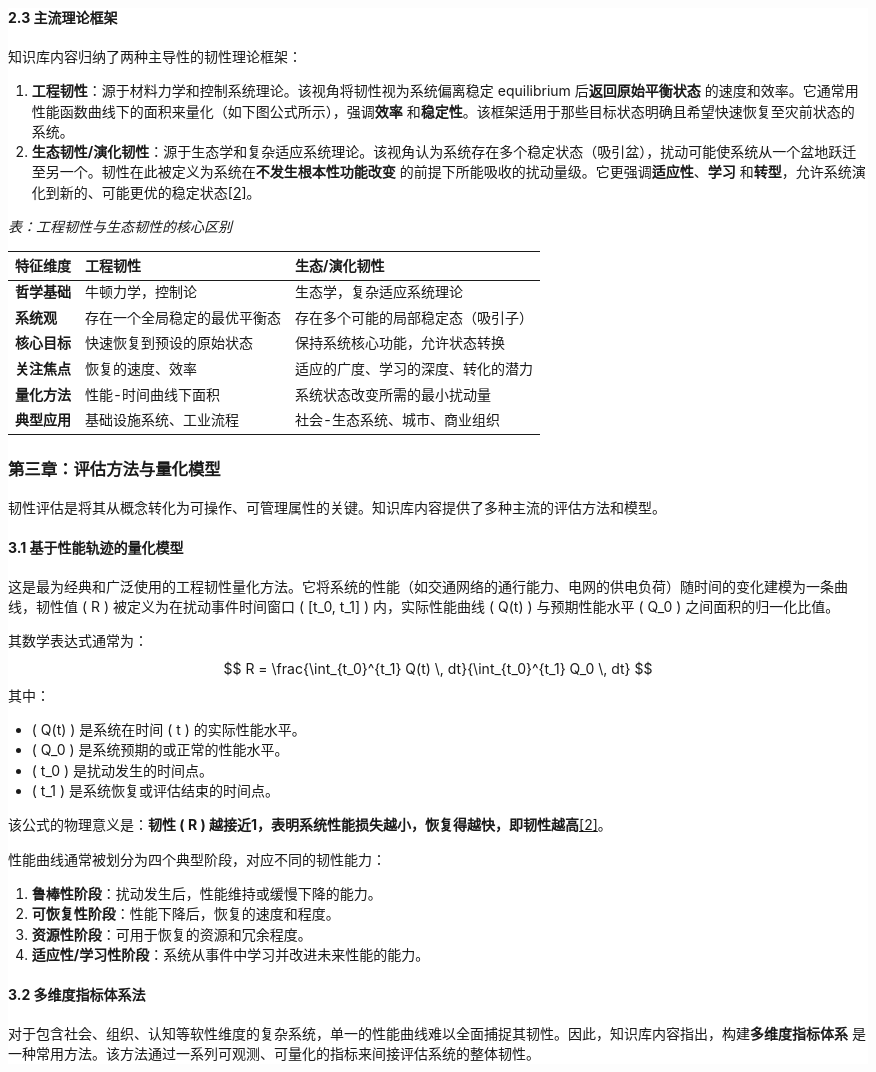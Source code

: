 #### **2.3 主流理论框架**

知识库内容归纳了两种主导性的韧性理论框架：

1.  **工程韧性**：源于材料力学和控制系统理论。该视角将韧性视为系统偏离稳定 equilibrium 后**返回原始平衡状态** 的速度和效率。它通常用性能函数曲线下的面积来量化（如下图公式所示），强调**效率** 和**稳定性**。该框架适用于那些目标状态明确且希望快速恢复至灾前状态的系统。
2.  **生态韧性/演化韧性**：源于生态学和复杂适应系统理论。该视角认为系统存在多个稳定状态（吸引盆），扰动可能使系统从一个盆地跃迁至另一个。韧性在此被定义为系统在**不发生根本性功能改变** 的前提下所能吸收的扰动量级。它更强调**适应性**、**学习** 和**转型**，允许系统演化到新的、可能更优的稳定状态[[2]](https://chat.openai.com/c/8d183afb-1c9c-4c7c-bb5e-2c5f2a1a1b1f)。

*表：工程韧性与生态韧性的核心区别*

| 特征维度 | 工程韧性 | 生态/演化韧性 |
| :--- | :--- | :--- |
| **哲学基础** | 牛顿力学，控制论 | 生态学，复杂适应系统理论 |
| **系统观** | 存在一个全局稳定的最优平衡态 | 存在多个可能的局部稳定态（吸引子） |
| **核心目标** | 快速恢复到预设的原始状态 | 保持系统核心功能，允许状态转换 |
| **关注焦点** | 恢复的速度、效率 | 适应的广度、学习的深度、转化的潜力 |
| **量化方法** | 性能-时间曲线下面积 | 系统状态改变所需的最小扰动量 |
| **典型应用** | 基础设施系统、工业流程 | 社会-生态系统、城市、商业组织 |

### **第三章：评估方法与量化模型**

韧性评估是将其从概念转化为可操作、可管理属性的关键。知识库内容提供了多种主流的评估方法和模型。

#### **3.1 基于性能轨迹的量化模型**

这是最为经典和广泛使用的工程韧性量化方法。它将系统的性能（如交通网络的通行能力、电网的供电负荷）随时间的变化建模为一条曲线，韧性值 \( R \) 被定义为在扰动事件时间窗口 \( [t_0, t_1] \) 内，实际性能曲线 \( Q(t) \) 与预期性能水平 \( Q_0 \) 之间面积的归一化比值。

其数学表达式通常为：
$$ R = \frac{\int_{t_0}^{t_1} Q(t) \, dt}{\int_{t_0}^{t_1} Q_0 \, dt} $$
其中：
- \( Q(t) \) 是系统在时间 \( t \) 的实际性能水平。
- \( Q_0 \) 是系统预期的或正常的性能水平。
- \( t_0 \) 是扰动发生的时间点。
- \( t_1 \) 是系统恢复或评估结束的时间点。

该公式的物理意义是：**韧性 \( R \) 越接近1，表明系统性能损失越小，恢复得越快，即韧性越高**[[2]](https://chat.openai.com/c/8d183afb-1c9c-4c7c-bb5e-2c5f2a1a1b1f)。

性能曲线通常被划分为四个典型阶段，对应不同的韧性能力：
1.  **鲁棒性阶段**：扰动发生后，性能维持或缓慢下降的能力。
2.  **可恢复性阶段**：性能下降后，恢复的速度和程度。
3.  **资源性阶段**：可用于恢复的资源和冗余程度。
4.  **适应性/学习性阶段**：系统从事件中学习并改进未来性能的能力。

#### **3.2 多维度指标体系法**

对于包含社会、组织、认知等软性维度的复杂系统，单一的性能曲线难以全面捕捉其韧性。因此，知识库内容指出，构建**多维度指标体系** 是一种常用方法。该方法通过一系列可观测、可量化的指标来间接评估系统的整体韧性。
